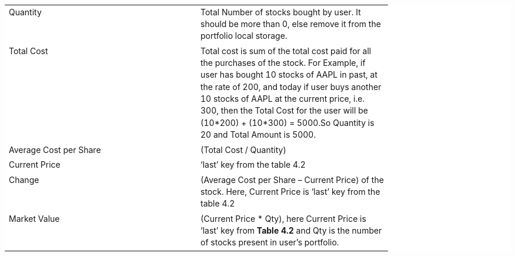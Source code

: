 








<table width="623">

 <tbody>

  <tr>

   <td width="312">Quantity</td>

   <td width="312">Total Number of stocks bought by user. It should be more than 0, else remove it from the portfolio local storage.</td>

  </tr>

  <tr>

   <td width="312">Total Cost</td>

   <td width="312">Total cost is sum of the total cost paid for all the purchases of the stock. For Example, if user has bought 10 stocks of AAPL in past, at the rate of 200, and today if user buys another 10 stocks of AAPL at the current price, i.e. 300, then the Total Cost for the user will be (10*200) + (10*300) = 5000.So Quantity is 20 and Total Amount is 5000.</td>

  </tr>

  <tr>

   <td width="312">Average Cost per Share</td>

   <td width="312">(Total Cost / Quantity)</td>

  </tr>

  <tr>

   <td width="312">Current Price</td>

   <td width="312">‘last’ key from the table 4.2</td>

  </tr>

  <tr>

   <td width="312">Change</td>

   <td width="312">(Average Cost per Share – Current Price) of the stock. Here, Current Price is ‘last’ key from the table 4.2</td>

  </tr>

  <tr>

   <td width="312">Market Value</td>

   <td width="312">(Current Price * Qty), here Current Price is ‘last’ key from <strong>Table 4.2</strong> and Qty is the number of stocks present in user’s portfolio.</td>

  </tr>
